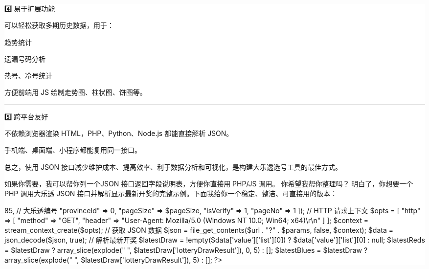 
4️⃣ 易于扩展功能

可以轻松获取多期历史数据，用于：

趋势统计

遗漏号码分析

热号、冷号统计


方便前端用 JS 绘制走势图、柱状图、饼图等。



---

5️⃣ 跨平台友好

不依赖浏览器渲染 HTML，PHP、Python、Node.js 都能直接解析 JSON。

手机端、桌面端、小程序都能复用同一接口。

总之，使用 JSON 接口减少维护成本、提高效率、利于数据分析和可视化，是构建大乐透选号工具的最佳方式。

如果你需要，我可以帮你列一个JSON 接口返回字段说明表，方便你直接用 PHP/JS 调用。
你希望我帮你整理吗？
明白了，你想要一个 PHP 调用大乐透 JSON 接口并解析显示最新开奖的完整示例。下面我给你一个稳定、整洁、可直接用的版本：

<?php
// 配置
$pageSize = 1; // 最新一期
$url = "https://webapi.sporttery.cn/gateway/lottery/getHistoryPageListV1.qry";

// 构建请求参数
$params = http_build_query([
    "gameNo"     => 85, // 大乐透编号
    "provinceId" => 0,
    "pageSize"   => $pageSize,
    "isVerify"   => 1,
    "pageNo"     => 1
]);

// HTTP 请求上下文
$opts = [
    "http" => [
        "method" => "GET",
        "header" => "User-Agent: Mozilla/5.0 (Windows NT 10.0; Win64; x64)\r\n"
    ]
];
$context = stream_context_create($opts);

// 获取 JSON 数据
$json = file_get_contents($url . "?" . $params, false, $context);
$data = json_decode($json, true);

// 解析最新开奖
$latestDraw = !empty($data['value']['list'][0]) ? $data['value']['list'][0] : null;
$latestReds = $latestDraw ? array_slice(explode(" ", $latestDraw['lotteryDrawResult']), 0, 5) : [];
$latestBlues = $latestDraw ? array_slice(explode(" ", $latestDraw['lotteryDrawResult']), 5) : [];
?>
